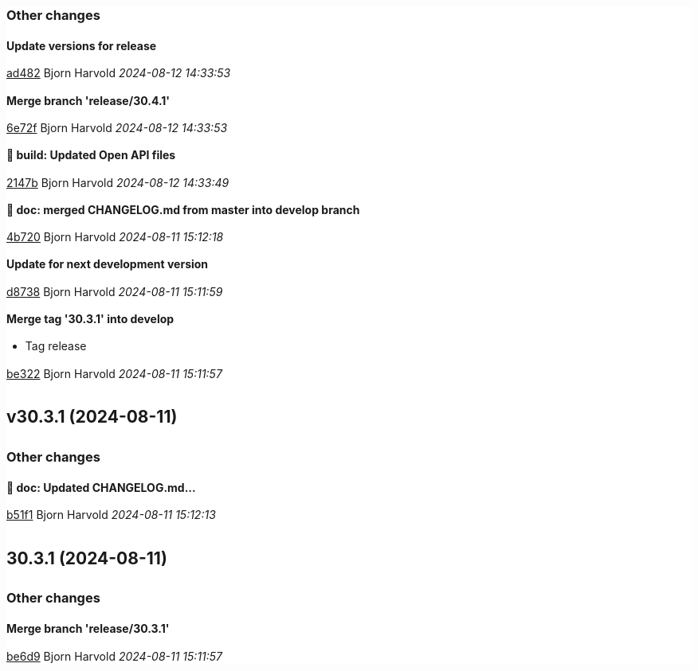### Other changes

**Update versions for release**


[ad482](https://github.com/wink-travel/trip-pay-sdk-java/commit/ad482e706ee0ee2) Bjorn Harvold *2024-08-12 14:33:53*

**Merge branch 'release/30.4.1'**


[6e72f](https://github.com/wink-travel/trip-pay-sdk-java/commit/6e72fe68137e2f0) Bjorn Harvold *2024-08-12 14:33:53*

**:bookmark: build: Updated Open API files**


[2147b](https://github.com/wink-travel/trip-pay-sdk-java/commit/2147ba85d70dd4a) Bjorn Harvold *2024-08-12 14:33:49*

**:twisted_rightwards_arrows: doc: merged CHANGELOG.md from master into develop branch**


[4b720](https://github.com/wink-travel/trip-pay-sdk-java/commit/4b720593a0849a1) Bjorn Harvold *2024-08-11 15:12:18*

**Update for next development version**


[d8738](https://github.com/wink-travel/trip-pay-sdk-java/commit/d8738f1787b23af) Bjorn Harvold *2024-08-11 15:11:59*

**Merge tag '30.3.1' into develop**

* Tag release 

[be322](https://github.com/wink-travel/trip-pay-sdk-java/commit/be3220b0f1d2b50) Bjorn Harvold *2024-08-11 15:11:57*


## v30.3.1 (2024-08-11)

### Other changes

**:memo: doc: Updated CHANGELOG.md...**


[b51f1](https://github.com/wink-travel/trip-pay-sdk-java/commit/b51f10a6a3c633b) Bjorn Harvold *2024-08-11 15:12:13*


## 30.3.1 (2024-08-11)

### Other changes

**Merge branch 'release/30.3.1'**


[be6d9](https://github.com/wink-travel/trip-pay-sdk-java/commit/be6d9fbf7d276cb) Bjorn Harvold *2024-08-11 15:11:57*
